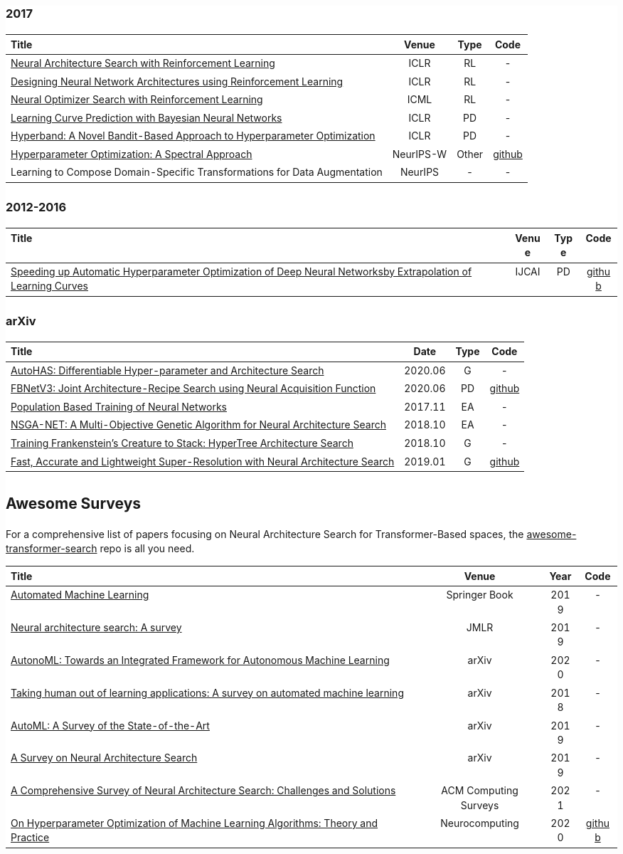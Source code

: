 

### 2017
|  Title  |   Venue  |   Type   |   Code   |
|:--------|:--------:|:--------:|:--------:|
| [Neural Architecture Search with Reinforcement Learning](https://arxiv.org/abs/1611.01578) | ICLR | RL | - |
| [Designing Neural Network Architectures using Reinforcement Learning](https://openreview.net/pdf?id=S1c2cvqee) | ICLR | RL | - | [github](https://github.com/bowenbaker/metaqnn) |
| [Neural Optimizer Search with Reinforcement Learning](http://proceedings.mlr.press/v70/bello17a/bello17a.pdf) | ICML | RL | - | [Large-Scale Evolution of Image Classifiers](https://arxiv.org/pdf/1703.01041.pdf) | ICML | EA | - |
| [Learning Curve Prediction with Bayesian Neural Networks](http://ml.informatik.uni-freiburg.de/papers/17-ICLR-LCNet.pdf) | ICLR | PD | - |
| [Hyperband: A Novel Bandit-Based Approach to Hyperparameter Optimization](https://arxiv.org/abs/1603.06560) | ICLR | PD | - |
| [Hyperparameter Optimization: A Spectral Approach](https://arxiv.org/abs/1706.00764) | NeurIPS-W | Other | [github](https://github.com/callowbird/Harmonica) |
| Learning to Compose Domain-Specific Transformations for Data Augmentation | NeurIPS | - | - |

### 2012-2016
|  Title  |   Venue  |   Type   |   Code   |
|:--------|:--------:|:--------:|:--------:|
| [Speeding up Automatic Hyperparameter Optimization of Deep Neural Networksby Extrapolation of Learning Curves](http://ml.informatik.uni-freiburg.de/papers/15-IJCAI-Extrapolation_of_Learning_Curves.pdf) | IJCAI | PD | [github](https://github.com/automl/pylearningcurvepredictor) |




### arXiv
|  Title  |   Date  |   Type   |   Code   |
|:--------|:--------:|:--------:|:--------:|
| [AutoHAS: Differentiable Hyper-parameter and Architecture Search](https://arxiv.org/pdf/2006.03656.pdf) | 2020.06 | G | - |
| [FBNetV3: Joint Architecture-Recipe Search using Neural Acquisition Function](https://arxiv.org/abs/2006.02049) | 2020.06 | PD | [github](https://github.com/facebookresearch/mobile-vision/blob/main/mobile_cv/arch/fbnet_v2/fbnet_modeldef_cls_fbnetv3.py) |
| [Population Based Training of Neural Networks](https://arxiv.org/abs/1711.09846) | 2017.11 | EA | - |
| [NSGA-NET: A Multi-Objective Genetic Algorithm for Neural Architecture Search](https://arxiv.org/pdf/1810.03522.pdf) | 2018.10 | EA | - |
| [Training Frankenstein’s Creature to Stack: HyperTree Architecture Search](https://arxiv.org/pdf/1810.11714.pdf) | 2018.10 | G | - |
| [Fast, Accurate and Lightweight Super-Resolution with Neural Architecture Search](https://arxiv.org/pdf/1901.07261.pdf) | 2019.01 | G | [github](https://github.com/falsr/FALSR) |


## Awesome Surveys
For a comprehensive list of papers focusing on Neural Architecture Search for Transformer-Based spaces, the [awesome-transformer-search](https://github.com/automl/awesome-transformer-search) repo is all you need.

|  Title  |   Venue  |   Year   |   Code   |
|:--------|:--------:|:--------:|:--------:|
| [Automated Machine Learning](https://link.springer.com/book/10.1007/978-3-030-05318-5) | Springer Book | 2019 | - |
| [Neural architecture search: A survey](http://www.jmlr.org/papers/volume20/18-598/18-598.pdf) | JMLR | 2019 | - |
| [AutonoML: Towards an Integrated Framework for Autonomous Machine Learning](https://arxiv.org/pdf/2012.12600.pdf) | arXiv | 2020 | - |
| [Taking human out of learning applications: A survey on automated machine learning](https://arxiv.org/pdf/1810.13306.pdf) | arXiv | 2018 | - |
| [AutoML: A Survey of the State-of-the-Art](https://arxiv.org/pdf/1908.00709.pdf) | arXiv | 2019 | - |
| [A Survey on Neural Architecture Search](https://arxiv.org/pdf/1905.01392.pdf) | arXiv | 2019 | - |
| [A Comprehensive Survey of Neural Architecture Search: Challenges and Solutions](https://arxiv.org/pdf/2006.02903.pdf) | ACM Computing Surveys | 2021 | - |
| [On Hyperparameter Optimization of Machine Learning Algorithms: Theory and Practice](https://arxiv.org/pdf/2007.15745.pdf) | Neurocomputing | 2020 |[github](https://github.com/LiYangHart/Hyperparameter-Optimization-of-Machine-Learning-Algorithms) |

